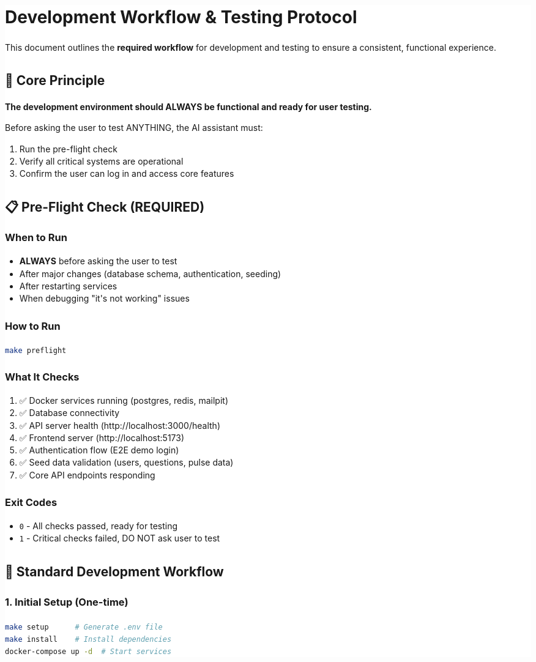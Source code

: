 # Development Workflow & Testing Protocol

This document outlines the **required workflow** for development and testing to ensure a consistent, functional experience.

## 🎯 Core Principle

**The development environment should ALWAYS be functional and ready for user testing.**

Before asking the user to test ANYTHING, the AI assistant must:
1. Run the pre-flight check
2. Verify all critical systems are operational
3. Confirm the user can log in and access core features

## 📋 Pre-Flight Check (REQUIRED)

### When to Run
- **ALWAYS** before asking the user to test
- After major changes (database schema, authentication, seeding)
- After restarting services
- When debugging "it's not working" issues

### How to Run
```bash
make preflight
```

### What It Checks
1. ✅ Docker services running (postgres, redis, mailpit)
2. ✅ Database connectivity
3. ✅ API server health (http://localhost:3000/health)
4. ✅ Frontend server (http://localhost:5173)
5. ✅ Authentication flow (E2E demo login)
6. ✅ Seed data validation (users, questions, pulse data)
7. ✅ Core API endpoints responding

### Exit Codes
- `0` - All checks passed, ready for testing
- `1` - Critical checks failed, DO NOT ask user to test

## 🔄 Standard Development Workflow

### 1. Initial Setup (One-time)
```bash
make setup      # Generate .env file
make install    # Install dependencies
docker-compose up -d  # Start services
```
